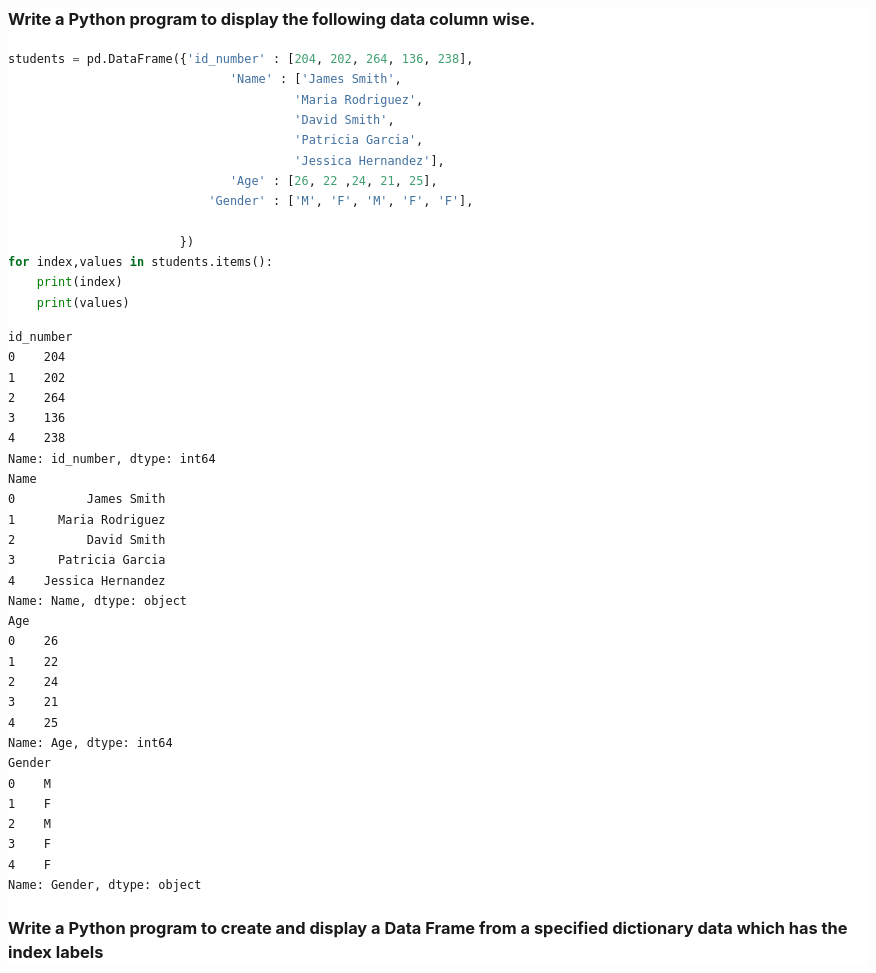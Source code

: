 
### Write a Python program to display the following data column wise.


```python
students = pd.DataFrame({'id_number' : [204, 202, 264, 136, 238],
                               'Name' : ['James Smith',
                                        'Maria Rodriguez',
                                        'David Smith', 
                                        'Patricia Garcia',
                                        'Jessica Hernandez'],
                               'Age' : [26, 22 ,24, 21, 25],
                            'Gender' : ['M', 'F', 'M', 'F', 'F'],
                    
                        })
for index,values in students.items():
    print(index)
    print(values)
```

    id_number
    0    204
    1    202
    2    264
    3    136
    4    238
    Name: id_number, dtype: int64
    Name
    0          James Smith
    1      Maria Rodriguez
    2          David Smith
    3      Patricia Garcia
    4    Jessica Hernandez
    Name: Name, dtype: object
    Age
    0    26
    1    22
    2    24
    3    21
    4    25
    Name: Age, dtype: int64
    Gender
    0    M
    1    F
    2    M
    3    F
    4    F
    Name: Gender, dtype: object
    

### Write a Python program to create and display a Data Frame from a specified dictionary data which has the index labels
